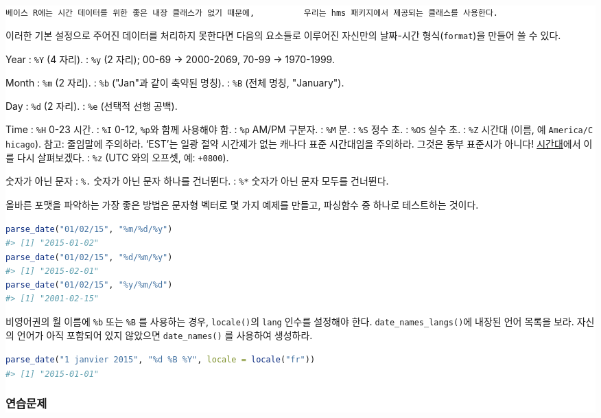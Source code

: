     베이스 R에는 시간 데이터를 위한 좋은 내장 클래스가 없기 때문에,          우리는 hms 패키지에서 제공되는 클래스를 사용한다.

이러한 기본 설정으로 주어진 데이터를 처리하지 못한다면 다음의 요소들로 이루어진 자신만의 날짜-시간 형식(`format`)을 만들어 쓸 수 있다.

Year
: `%Y` (4 자리). 
: `%y` (2 자리); 00-69 -> 2000-2069, 70-99 -> 1970-1999.

Month
: `%m` (2 자리).
: `%b` ("Jan"과 같이 축약된 명칭).
: `%B` (전체 명칭, "January").

Day
: `%d` (2 자리).
: `%e` (선택적 선행 공백).

Time
: `%H` 0-23 시간.
: `%I` 0-12, `%p`와 함께 사용해야 함.
: `%p` AM/PM 구분자.
: `%M` 분.
: `%S` 정수 초.
: `%OS` 실수 초. 
: `%Z` 시간대 (이름, 예 `America/Chicago`). 참고: 줄임말에 주의하라. ‘EST’는 일광 절약 시간제가 없는 
캐나다 표준 시간대임을 주의하라. 그것은 동부 표준시가 아니다! [시간대](#time-zones)에서 이를 다시 살펴보겠다.
: `%z` (UTC 와의 오프셋, 예: `+0800`). 

숫자가 아닌 문자
: `%.` 숫자가 아닌 문자 하나를 건너뛴다.
: `%*` 숫자가 아닌 문자 모두를 건너뛴다.

올바른 포맷을 파악하는 가장 좋은 방법은 문자형 벡터로 몇 가지 예제를 만들고, 
파싱함수 중 하나로 테스트하는 것이다.


```r
parse_date("01/02/15", "%m/%d/%y")
#> [1] "2015-01-02"
parse_date("01/02/15", "%d/%m/%y")
#> [1] "2015-02-01"
parse_date("01/02/15", "%y/%m/%d")
#> [1] "2001-02-15"
```

비영어권의 월 이름에 `%b` 또는 `%B` 를 사용하는 경우, `locale()`의 `lang` 인수를 설정해야 한다. 
`date_names_langs()`에 내장된 언어 목록을 보라. 자신의 언어가 아직
포함되어 있지 않았으면 `date_names()` 를 사용하여 생성하라.


```r
parse_date("1 janvier 2015", "%d %B %Y", locale = locale("fr"))
#> [1] "2015-01-01"
```

### 연습문제

